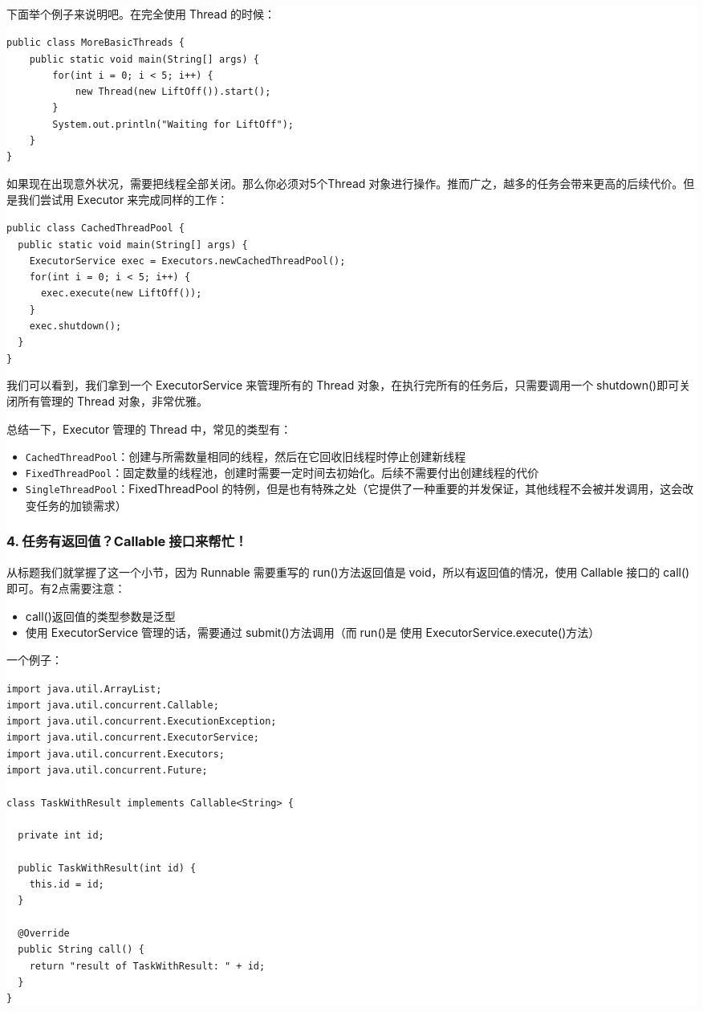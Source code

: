 下面举个例子来说明吧。在完全使用 Thread 的时候：

	public class MoreBasicThreads {
		public static void main(String[] args) {
			for(int i = 0; i < 5; i++) {
				new Thread(new LiftOff()).start();
			}
			System.out.println("Waiting for LiftOff");
		}
	}
	
如果现在出现意外状况，需要把线程全部关闭。那么你必须对5个Thread 对象进行操作。推而广之，越多的任务会带来更高的后续代价。但是我们尝试用 Executor 来完成同样的工作：

	public class CachedThreadPool {
	  public static void main(String[] args) {
		ExecutorService exec = Executors.newCachedThreadPool();
		for(int i = 0; i < 5; i++) {
		  exec.execute(new LiftOff());
		}
		exec.shutdown();
	  }
	}
	
我们可以看到，我们拿到一个 ExecutorService 来管理所有的 Thread 对象，在执行完所有的任务后，只需要调用一个 shutdown()即可关闭所有管理的 Thread 对象，非常优雅。

总结一下，Executor 管理的 Thread 中，常见的类型有：

* `CachedThreadPool`：创建与所需数量相同的线程，然后在它回收旧线程时停止创建新线程
* `FixedThreadPool`：固定数量的线程池，创建时需要一定时间去初始化。后续不需要付出创建线程的代价
* `SingleThreadPool`：FixedThreadPool 的特例，但是也有特殊之处（它提供了一种重要的并发保证，其他线程不会被并发调用，这会改变任务的加锁需求）

### 4. 任务有返回值？Callable 接口来帮忙！

从标题我们就掌握了这一个小节，因为 Runnable 需要重写的 run()方法返回值是 void，所以有返回值的情况，使用 Callable 接口的 call()即可。有2点需要注意：

* call()返回值的类型参数是泛型
* 使用 ExecutorService 管理的话，需要通过 submit()方法调用（而 run()是 使用 ExecutorService.execute()方法）

一个例子：

	import java.util.ArrayList;
	import java.util.concurrent.Callable;
	import java.util.concurrent.ExecutionException;
	import java.util.concurrent.ExecutorService;
	import java.util.concurrent.Executors;
	import java.util.concurrent.Future;

	class TaskWithResult implements Callable<String> {

	  private int id;

	  public TaskWithResult(int id) {
		this.id = id;
	  }

	  @Override
	  public String call() {
		return "result of TaskWithResult: " + id;
	  }
	}
